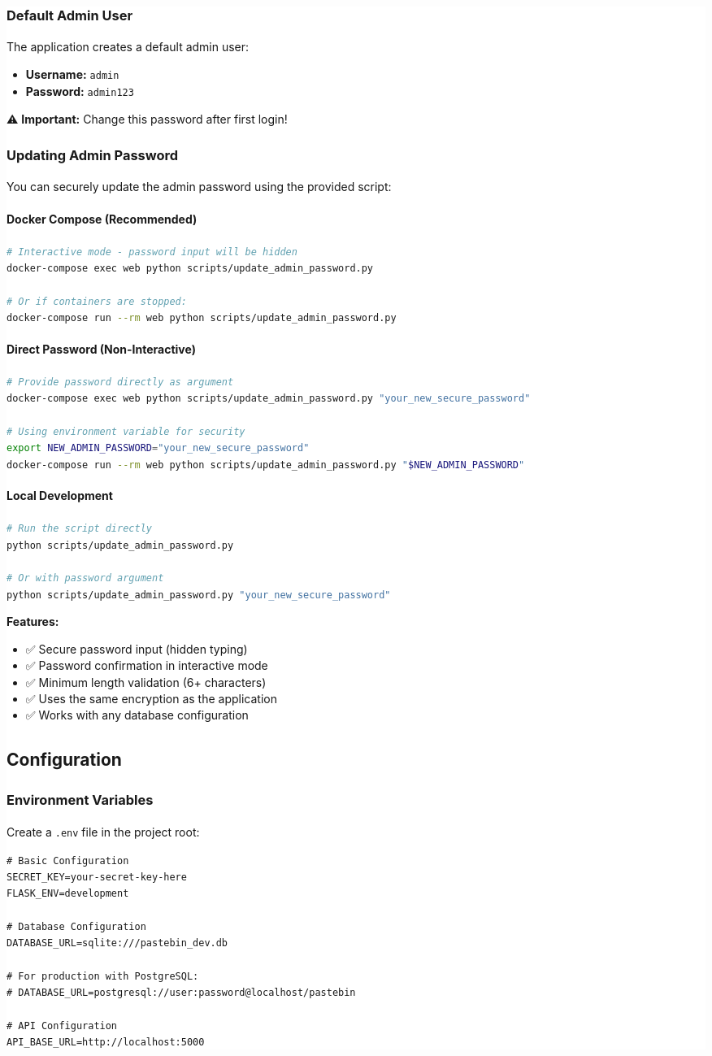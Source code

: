 ### Default Admin User
The application creates a default admin user:
- **Username:** `admin`
- **Password:** `admin123`

⚠️ **Important:** Change this password after first login!

### Updating Admin Password

You can securely update the admin password using the provided script:

#### Docker Compose (Recommended)
```bash
# Interactive mode - password input will be hidden
docker-compose exec web python scripts/update_admin_password.py

# Or if containers are stopped:
docker-compose run --rm web python scripts/update_admin_password.py
```

#### Direct Password (Non-Interactive)
```bash
# Provide password directly as argument
docker-compose exec web python scripts/update_admin_password.py "your_new_secure_password"

# Using environment variable for security
export NEW_ADMIN_PASSWORD="your_new_secure_password"
docker-compose run --rm web python scripts/update_admin_password.py "$NEW_ADMIN_PASSWORD"
```

#### Local Development
```bash
# Run the script directly
python scripts/update_admin_password.py

# Or with password argument
python scripts/update_admin_password.py "your_new_secure_password"
```

**Features:**
- ✅ Secure password input (hidden typing)
- ✅ Password confirmation in interactive mode
- ✅ Minimum length validation (6+ characters)
- ✅ Uses the same encryption as the application
- ✅ Works with any database configuration

## Configuration

### Environment Variables

Create a `.env` file in the project root:

```env
# Basic Configuration
SECRET_KEY=your-secret-key-here
FLASK_ENV=development

# Database Configuration
DATABASE_URL=sqlite:///pastebin_dev.db

# For production with PostgreSQL:
# DATABASE_URL=postgresql://user:password@localhost/pastebin

# API Configuration
API_BASE_URL=http://localhost:5000
```